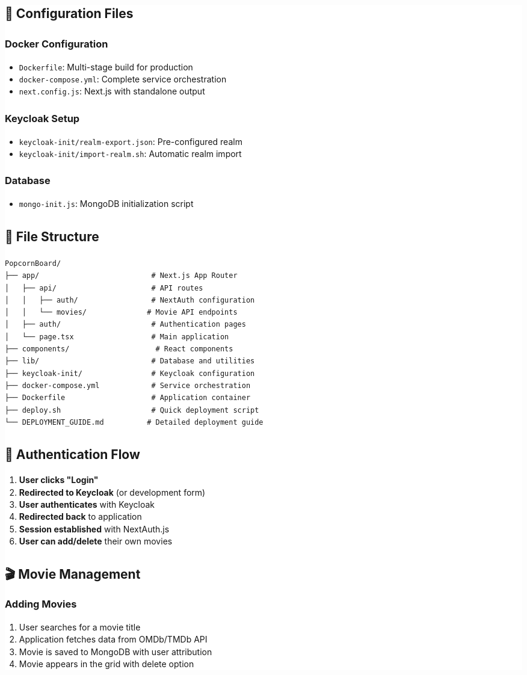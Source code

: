 ## 🔧 Configuration Files

### Docker Configuration
- `Dockerfile`: Multi-stage build for production
- `docker-compose.yml`: Complete service orchestration
- `next.config.js`: Next.js with standalone output

### Keycloak Setup
- `keycloak-init/realm-export.json`: Pre-configured realm
- `keycloak-init/import-realm.sh`: Automatic realm import

### Database
- `mongo-init.js`: MongoDB initialization script

## 📁 File Structure

```
PopcornBoard/
├── app/                          # Next.js App Router
│   ├── api/                      # API routes
│   │   ├── auth/                 # NextAuth configuration
│   │   └── movies/              # Movie API endpoints
│   ├── auth/                     # Authentication pages
│   └── page.tsx                  # Main application
├── components/                    # React components
├── lib/                          # Database and utilities
├── keycloak-init/                # Keycloak configuration
├── docker-compose.yml            # Service orchestration
├── Dockerfile                    # Application container
├── deploy.sh                     # Quick deployment script
└── DEPLOYMENT_GUIDE.md          # Detailed deployment guide
```

## 🔐 Authentication Flow

1. **User clicks "Login"**
2. **Redirected to Keycloak** (or development form)
3. **User authenticates** with Keycloak
4. **Redirected back** to application
5. **Session established** with NextAuth.js
6. **User can add/delete** their own movies

## 🎬 Movie Management

### Adding Movies
1. User searches for a movie title
2. Application fetches data from OMDb/TMDb API
3. Movie is saved to MongoDB with user attribution
4. Movie appears in the grid with delete option
